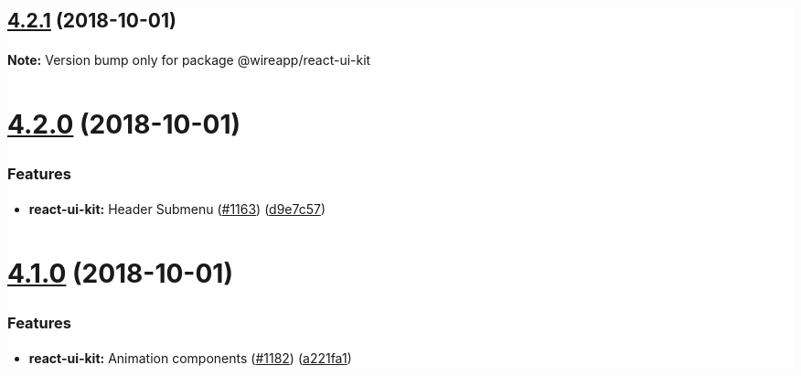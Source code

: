 



<a name="4.2.1"></a>
## [4.2.1](https://github.com/wireapp/wire-web-packages/tree/master/packages/react-ui-kit/compare/@wireapp/react-ui-kit@4.2.0...@wireapp/react-ui-kit@4.2.1) (2018-10-01)

**Note:** Version bump only for package @wireapp/react-ui-kit





<a name="4.2.0"></a>
# [4.2.0](https://github.com/wireapp/wire-web-packages/tree/master/packages/react-ui-kit/compare/@wireapp/react-ui-kit@4.1.0...@wireapp/react-ui-kit@4.2.0) (2018-10-01)


### Features

* **react-ui-kit:** Header Submenu ([#1163](https://github.com/wireapp/wire-web-packages/tree/master/packages/react-ui-kit/issues/1163)) ([d9e7c57](https://github.com/wireapp/wire-web-packages/tree/master/packages/react-ui-kit/commit/d9e7c57))





<a name="4.1.0"></a>
# [4.1.0](https://github.com/wireapp/wire-web-packages/tree/master/packages/react-ui-kit/compare/@wireapp/react-ui-kit@4.0.14...@wireapp/react-ui-kit@4.1.0) (2018-10-01)


### Features

* **react-ui-kit:** Animation components ([#1182](https://github.com/wireapp/wire-web-packages/tree/master/packages/react-ui-kit/issues/1182)) ([a221fa1](https://github.com/wireapp/wire-web-packages/tree/master/packages/react-ui-kit/commit/a221fa1))





